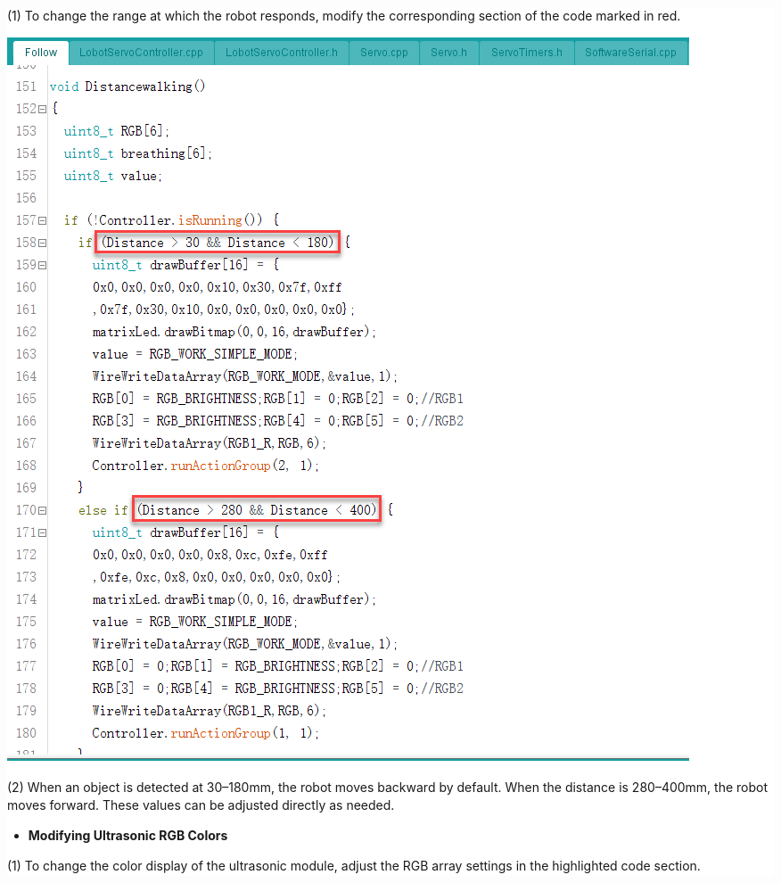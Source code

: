 (1) To change the range at which the robot responds, modify the corresponding section of the code marked in red.

<img class="common_img" src="../_static/media/chapter_5/section_5/image14.png" />

(2) When an object is detected at 30–180mm, the robot moves backward by default. When the distance is 280–400mm, the robot moves forward. These values can be adjusted directly as needed.

* **Modifying Ultrasonic RGB Colors**

(1) To change the color display of the ultrasonic module, adjust the RGB array settings in the highlighted code section.
